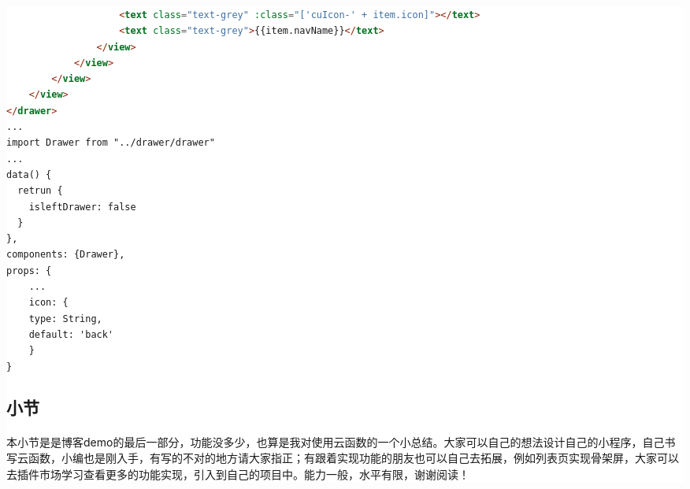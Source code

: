 ```html
					<text class="text-grey" :class="['cuIcon-' + item.icon]"></text>
					<text class="text-grey">{{item.navName}}</text>
				</view>
			</view>
		</view>
	</view>
</drawer>
...
import Drawer from "../drawer/drawer"
...
data() {
  retrun {
    isleftDrawer: false
  }
},
components: {Drawer},
props: {
    ...
    icon: {
	type: String,
	default: 'back'
    }
}

```


## 小节
本小节是是博客demo的最后一部分，功能没多少，也算是我对使用云函数的一个小总结。大家可以自己的想法设计自己的小程序，自己书写云函数，小编也是刚入手，有写的不对的地方请大家指正；有跟着实现功能的朋友也可以自己去拓展，例如列表页实现骨架屏，大家可以去插件市场学习查看更多的功能实现，引入到自己的项目中。能力一般，水平有限，谢谢阅读！

